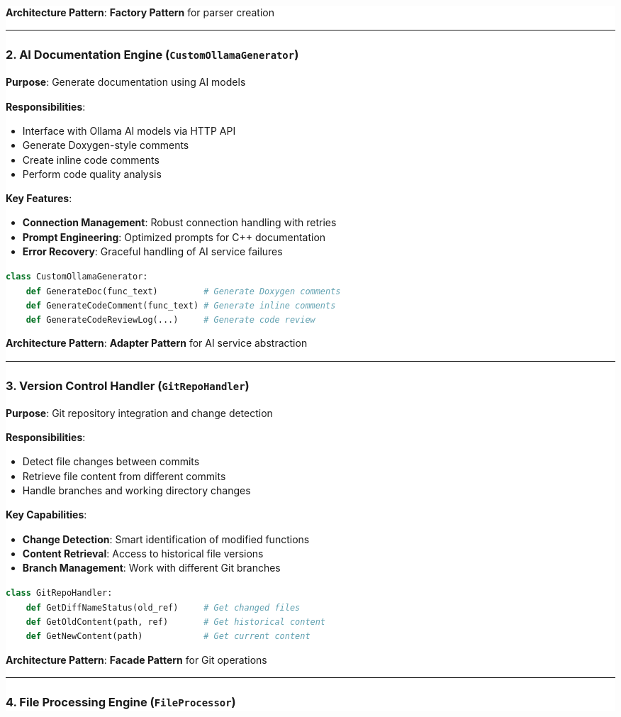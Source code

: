 **Architecture Pattern**: **Factory Pattern** for parser creation

---

### 2. **AI Documentation Engine** (`CustomOllamaGenerator`)

**Purpose**: Generate documentation using AI models

**Responsibilities**:
- Interface with Ollama AI models via HTTP API
- Generate Doxygen-style comments
- Create inline code comments
- Perform code quality analysis

**Key Features**:
- **Connection Management**: Robust connection handling with retries
- **Prompt Engineering**: Optimized prompts for C++ documentation
- **Error Recovery**: Graceful handling of AI service failures

```python
class CustomOllamaGenerator:
    def GenerateDoc(func_text)         # Generate Doxygen comments
    def GenerateCodeComment(func_text) # Generate inline comments  
    def GenerateCodeReviewLog(...)     # Generate code review
```

**Architecture Pattern**: **Adapter Pattern** for AI service abstraction

---

### 3. **Version Control Handler** (`GitRepoHandler`)

**Purpose**: Git repository integration and change detection

**Responsibilities**:
- Detect file changes between commits
- Retrieve file content from different commits
- Handle branches and working directory changes

**Key Capabilities**:
- **Change Detection**: Smart identification of modified functions
- **Content Retrieval**: Access to historical file versions
- **Branch Management**: Work with different Git branches

```python
class GitRepoHandler:
    def GetDiffNameStatus(old_ref)     # Get changed files
    def GetOldContent(path, ref)       # Get historical content
    def GetNewContent(path)            # Get current content
```

**Architecture Pattern**: **Facade Pattern** for Git operations

---

### 4. **File Processing Engine** (`FileProcessor`)
